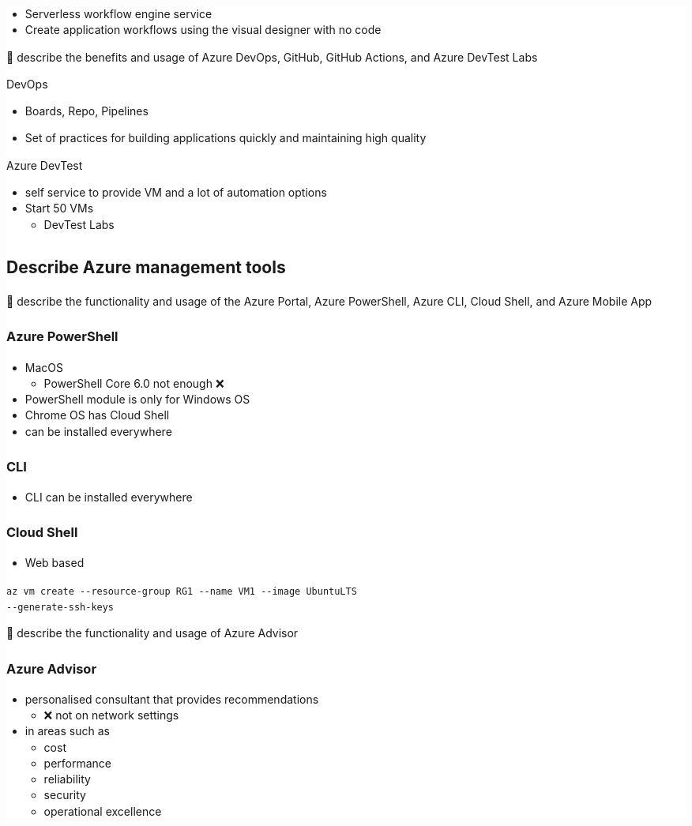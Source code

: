 - Serverless workflow engine service
- Create application workflows using the visual designer with no code



 describe the benefits and usage of Azure DevOps, GitHub, GitHub Actions, and Azure DevTest Labs 



DevOps

- Boards, Repo, Pipelines

- Set of practices for building applications quickly and maintaining high quality

Azure DevTest 

- self service to provide VM and a lot of automation options
- Start 50 VMs
  - DevTest Labs



## Describe Azure management tools 

 describe the functionality and usage of the Azure Portal, Azure PowerShell, Azure CLI, Cloud Shell, and Azure Mobile App 

### Azure PowerShell

- MacOS 
  - PowerShell Core 6.0 not enough ❌
- PowerShell module is only for Windows OS
- Chrome OS has Cloud Shell
- can be installed everywhere

### CLI

- CLI can be installed everywhere

### Cloud Shell

- Web based



```shell
az vm create --resource-group RG1 --name VM1 --image UbuntuLTS
--generate-ssh-keys

```





 describe the functionality and usage of Azure Advisor 

### Azure Advisor 

- personalised consultant that provides recommendations
  - ❌ not on network settings
- in areas such as 
  - cost
  - performance
  - reliability
  - security
  - operational excellence
